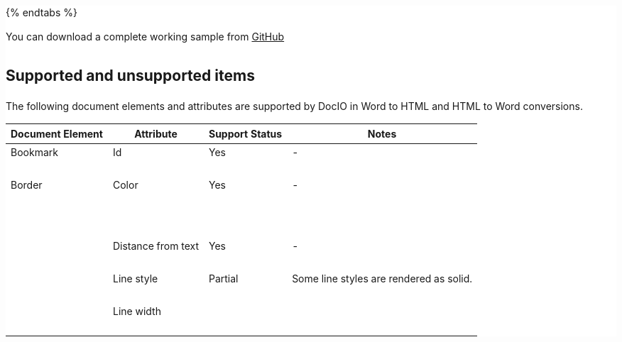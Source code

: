 {% endtabs %}

You can download a complete working sample from [GitHub](https://github.com/SyncfusionExamples/DocIO-Examples/tree/main/HTML-conversions/Export-HTML-with-body-content)

## Supported and unsupported items

The following document elements and attributes are supported by DocIO in Word to HTML and HTML to Word conversions.

<table>
<thead> 
<tr>
<th>Document Element</th>
<th>Attribute</th>
<th>Support Status</th>
<th>Notes</th>
</tr>
</thead>
<tr>
<td>
Bookmark<br/><br/></td>
<td>
Id<br/><br/></td>
<td>
Yes<br/><br/></td>
<td>
-<br/><br/></td>
</tr>
<tr>
<td>
Border<br/><br/><br/><br/></td>
<td>
Color<br/><br/></td>
<td>
Yes<br/><br/></td>
<td>
-<br/><br/></td>
</tr>
<tr>
<td>
<br/><br/></td>
<td>
Distance from text<br/><br/></td>
<td>
Yes<br/><br/></td>
<td>
-<br/><br/></td>
</tr>
<tr>
<td>
<br/><br/></td>
<td>
Line style<br/><br/></td>
<td>
Partial<br/><br/></td>
<td>
Some line styles are rendered as solid.<br/><br/></td>
</tr>
<tr>
<td>
<br/><br/></td>
<td>
Line width<br/><br/></td>